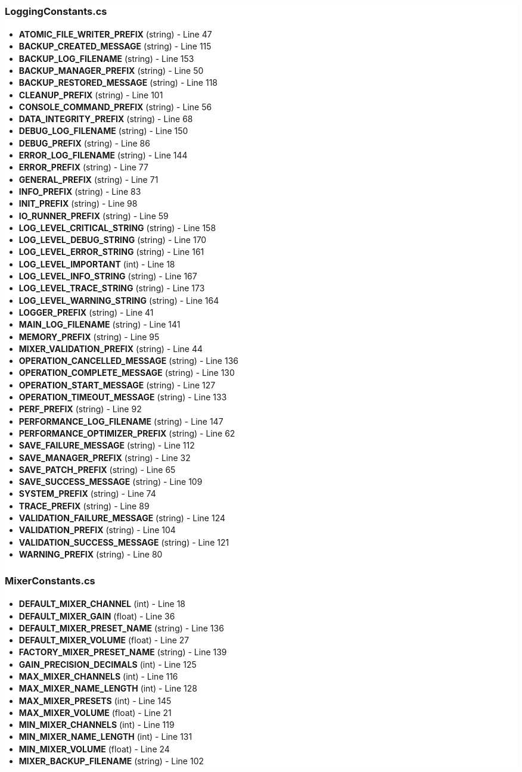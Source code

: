 ### LoggingConstants.cs

- **ATOMIC_FILE_WRITER_PREFIX** (string) - Line 47
- **BACKUP_CREATED_MESSAGE** (string) - Line 115
- **BACKUP_LOG_FILENAME** (string) - Line 153
- **BACKUP_MANAGER_PREFIX** (string) - Line 50
- **BACKUP_RESTORED_MESSAGE** (string) - Line 118
- **CLEANUP_PREFIX** (string) - Line 101
- **CONSOLE_COMMAND_PREFIX** (string) - Line 56
- **DATA_INTEGRITY_PREFIX** (string) - Line 68
- **DEBUG_LOG_FILENAME** (string) - Line 150
- **DEBUG_PREFIX** (string) - Line 86
- **ERROR_LOG_FILENAME** (string) - Line 144
- **ERROR_PREFIX** (string) - Line 77
- **GENERAL_PREFIX** (string) - Line 71
- **INFO_PREFIX** (string) - Line 83
- **INIT_PREFIX** (string) - Line 98
- **IO_RUNNER_PREFIX** (string) - Line 59
- **LOG_LEVEL_CRITICAL_STRING** (string) - Line 158
- **LOG_LEVEL_DEBUG_STRING** (string) - Line 170
- **LOG_LEVEL_ERROR_STRING** (string) - Line 161
- **LOG_LEVEL_IMPORTANT** (int) - Line 18
- **LOG_LEVEL_INFO_STRING** (string) - Line 167
- **LOG_LEVEL_TRACE_STRING** (string) - Line 173
- **LOG_LEVEL_WARNING_STRING** (string) - Line 164
- **LOGGER_PREFIX** (string) - Line 41
- **MAIN_LOG_FILENAME** (string) - Line 141
- **MEMORY_PREFIX** (string) - Line 95
- **MIXER_VALIDATION_PREFIX** (string) - Line 44
- **OPERATION_CANCELLED_MESSAGE** (string) - Line 136
- **OPERATION_COMPLETE_MESSAGE** (string) - Line 130
- **OPERATION_START_MESSAGE** (string) - Line 127
- **OPERATION_TIMEOUT_MESSAGE** (string) - Line 133
- **PERF_PREFIX** (string) - Line 92
- **PERFORMANCE_LOG_FILENAME** (string) - Line 147
- **PERFORMANCE_OPTIMIZER_PREFIX** (string) - Line 62
- **SAVE_FAILURE_MESSAGE** (string) - Line 112
- **SAVE_MANAGER_PREFIX** (string) - Line 32
- **SAVE_PATCH_PREFIX** (string) - Line 65
- **SAVE_SUCCESS_MESSAGE** (string) - Line 109
- **SYSTEM_PREFIX** (string) - Line 74
- **TRACE_PREFIX** (string) - Line 89
- **VALIDATION_FAILURE_MESSAGE** (string) - Line 124
- **VALIDATION_PREFIX** (string) - Line 104
- **VALIDATION_SUCCESS_MESSAGE** (string) - Line 121
- **WARNING_PREFIX** (string) - Line 80

### MixerConstants.cs

- **DEFAULT_MIXER_CHANNEL** (int) - Line 18
- **DEFAULT_MIXER_GAIN** (float) - Line 36
- **DEFAULT_MIXER_PRESET_NAME** (string) - Line 136
- **DEFAULT_MIXER_VOLUME** (float) - Line 27
- **FACTORY_MIXER_PRESET_NAME** (string) - Line 139
- **GAIN_PRECISION_DECIMALS** (int) - Line 125
- **MAX_MIXER_CHANNELS** (int) - Line 116
- **MAX_MIXER_NAME_LENGTH** (int) - Line 128
- **MAX_MIXER_PRESETS** (int) - Line 145
- **MAX_MIXER_VOLUME** (float) - Line 21
- **MIN_MIXER_CHANNELS** (int) - Line 119
- **MIN_MIXER_NAME_LENGTH** (int) - Line 131
- **MIN_MIXER_VOLUME** (float) - Line 24
- **MIXER_BACKUP_FILENAME** (string) - Line 102